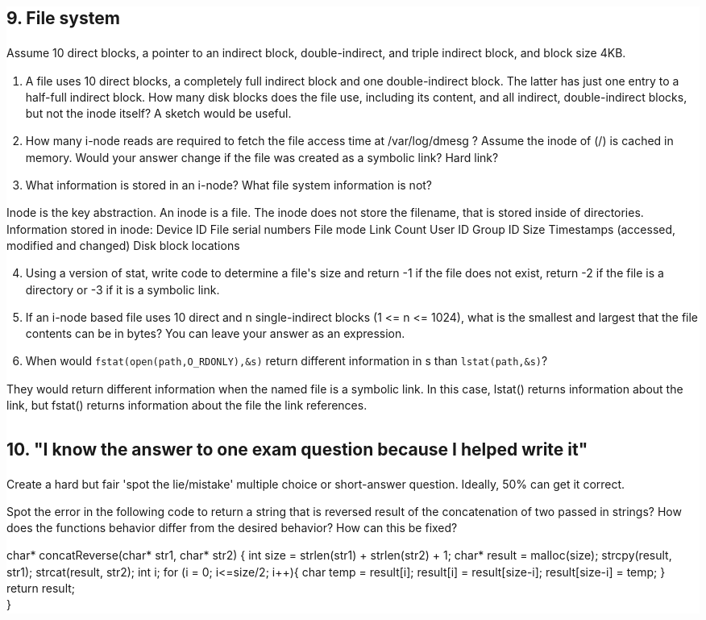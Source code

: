 ## 9. File system 
Assume 10 direct blocks, a pointer to an indirect block, double-indirect, and triple indirect block, and block size 4KB.

1.	A file uses 10 direct blocks, a completely full indirect block and one double-indirect block. The latter has just one entry to a half-full indirect block. How many disk blocks does the file use, including its content, and all indirect, double-indirect blocks, but not the inode itself? A sketch would be useful.

2.	How many i-node reads are required to fetch the file access time at /var/log/dmesg ? Assume the inode of (/) is cached in memory. Would your answer change if the file was created as a symbolic link? Hard link?

3.	What information is stored in an i-node?  What file system information is not? 

Inode is the key abstraction. An inode is a file.  The inode does not store the filename, that is stored inside of directories.
Information stored in inode:
Device ID
File serial numbers
File mode
Link Count
User ID
Group ID
Size
Timestamps (accessed, modified and changed)
Disk block locations


4.	Using a version of stat, write code to determine a file's size and return -1 if the file does not exist, return -2 if the file is a directory or -3 if it is a symbolic link.

5.	If an i-node based file uses 10 direct and n single-indirect blocks (1 <= n <= 1024), what is the smallest and largest that the file contents can be in bytes? You can leave your answer as an expression.

6.	When would `fstat(open(path,O_RDONLY),&s)` return different information in s than `lstat(path,&s)`?

They would return different information when the named file is a symbolic link. In this case, lstat() returns information about the link, but fstat() returns information about the file the link references.

## 10. "I know the answer to one exam question because I helped write it"

Create a hard but fair 'spot the lie/mistake' multiple choice or short-answer question. Ideally, 50% can get it correct.


Spot the error in the following code to return a string that is reversed result of the concatenation of two passed in strings? How does the functions behavior differ from the desired behavior? How can this be fixed?

char* concatReverse(char* str1, char* str2) {
    int size = strlen(str1) + strlen(str2) + 1;
    char* result = malloc(size);
    strcpy(result, str1);
    strcat(result, str2);
    int i;
    for (i = 0; i<=size/2; i++){
        char temp = result[i];
        result[i] = result[size-i];
        result[size-i] = temp;
    }
    return result;   
}
